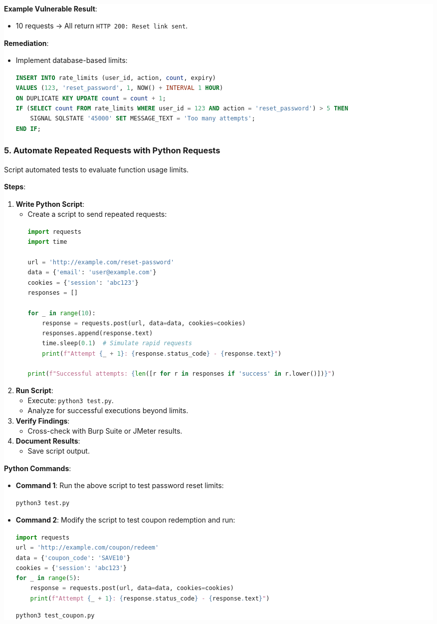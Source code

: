 **Example Vulnerable Result**:
- 10 requests -> All return `HTTP 200: Reset link sent`.

**Remediation**:
- Implement database-based limits:
  ```sql
  INSERT INTO rate_limits (user_id, action, count, expiry) 
  VALUES (123, 'reset_password', 1, NOW() + INTERVAL 1 HOUR)
  ON DUPLICATE KEY UPDATE count = count + 1;
  IF (SELECT count FROM rate_limits WHERE user_id = 123 AND action = 'reset_password') > 5 THEN
      SIGNAL SQLSTATE '45000' SET MESSAGE_TEXT = 'Too many attempts';
  END IF;
  ```

### **5. Automate Repeated Requests with Python Requests**

Script automated tests to evaluate function usage limits.

**Steps**:
1. **Write Python Script**:
   - Create a script to send repeated requests:
     ```python
     import requests
     import time

     url = 'http://example.com/reset-password'
     data = {'email': 'user@example.com'}
     cookies = {'session': 'abc123'}
     responses = []

     for _ in range(10):
         response = requests.post(url, data=data, cookies=cookies)
         responses.append(response.text)
         time.sleep(0.1)  # Simulate rapid requests
         print(f"Attempt {_ + 1}: {response.status_code} - {response.text}")

     print(f"Successful attempts: {len([r for r in responses if 'success' in r.lower()])}")
     ```
2. **Run Script**:
   - Execute: `python3 test.py`.
   - Analyze for successful executions beyond limits.
3. **Verify Findings**:
   - Cross-check with Burp Suite or JMeter results.
4. **Document Results**:
   - Save script output.

**Python Commands**:
- **Command 1**: Run the above script to test password reset limits:
  ```bash
  python3 test.py
  ```
- **Command 2**: Modify the script to test coupon redemption and run:
  ```python
  import requests
  url = 'http://example.com/coupon/redeem'
  data = {'coupon_code': 'SAVE10'}
  cookies = {'session': 'abc123'}
  for _ in range(5):
      response = requests.post(url, data=data, cookies=cookies)
      print(f"Attempt {_ + 1}: {response.status_code} - {response.text}")
  ```
  ```bash
  python3 test_coupon.py
  ```
